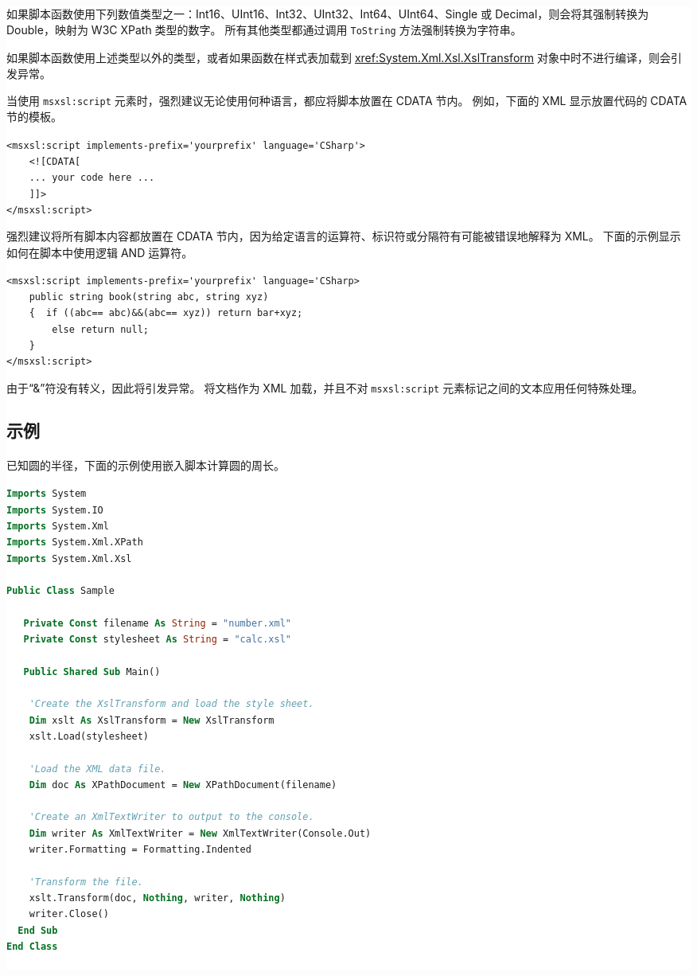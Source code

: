  如果脚本函数使用下列数值类型之一：Int16、UInt16、Int32、UInt32、Int64、UInt64、Single 或 Decimal，则会将其强制转换为 Double，映射为 W3C XPath 类型的数字。  所有其他类型都通过调用 `ToString` 方法强制转换为字符串。  
  
 如果脚本函数使用上述类型以外的类型，或者如果函数在样式表加载到 <xref:System.Xml.Xsl.XslTransform> 对象中时不进行编译，则会引发异常。  
  
 当使用  `msxsl:script` 元素时，强烈建议无论使用何种语言，都应将脚本放置在 CDATA 节内。  例如，下面的 XML 显示放置代码的 CDATA 节的模板。  
  
```  
<msxsl:script implements-prefix='yourprefix' language='CSharp'>  
    <![CDATA[  
    ... your code here ...  
    ]]>  
</msxsl:script>  
```  
  
 强烈建议将所有脚本内容都放置在 CDATA 节内，因为给定语言的运算符、标识符或分隔符有可能被错误地解释为 XML。  下面的示例显示如何在脚本中使用逻辑 AND 运算符。  
  
```  
<msxsl:script implements-prefix='yourprefix' language='CSharp>  
    public string book(string abc, string xyz)  
    {  if ((abc== abc)&&(abc== xyz)) return bar+xyz;  
        else return null;  
    }  
</msxsl:script>  
```  
  
 由于“&amp;”符没有转义，因此将引发异常。  将文档作为 XML 加载，并且不对  `msxsl:script` 元素标记之间的文本应用任何特殊处理。  
  
## 示例  
 已知圆的半径，下面的示例使用嵌入脚本计算圆的周长。  
  
```vb  
Imports System  
Imports System.IO  
Imports System.Xml  
Imports System.Xml.XPath  
Imports System.Xml.Xsl  
  
Public Class Sample  
  
   Private Const filename As String = "number.xml"  
   Private Const stylesheet As String = "calc.xsl"  
  
   Public Shared Sub Main()  
  
    'Create the XslTransform and load the style sheet.  
    Dim xslt As XslTransform = New XslTransform  
    xslt.Load(stylesheet)  
  
    'Load the XML data file.  
    Dim doc As XPathDocument = New XPathDocument(filename)  
  
    'Create an XmlTextWriter to output to the console.               
    Dim writer As XmlTextWriter = New XmlTextWriter(Console.Out)  
    writer.Formatting = Formatting.Indented  
  
    'Transform the file.  
    xslt.Transform(doc, Nothing, writer, Nothing)  
    writer.Close()  
  End Sub   
End Class  
  
```  
  